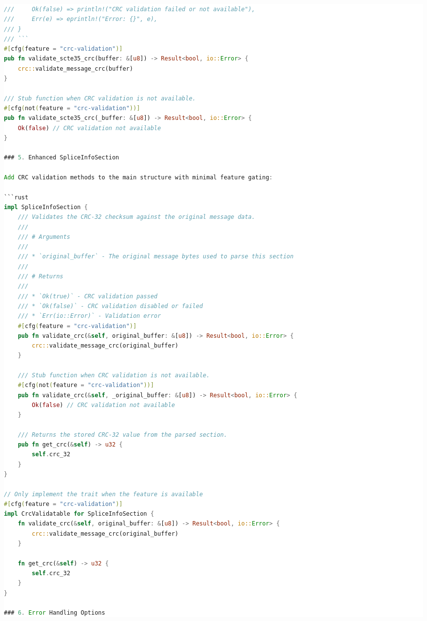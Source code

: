 ```rust
///     Ok(false) => println!("CRC validation failed or not available"),
///     Err(e) => eprintln!("Error: {}", e),
/// }
/// ```
#[cfg(feature = "crc-validation")]
pub fn validate_scte35_crc(buffer: &[u8]) -> Result<bool, io::Error> {
    crc::validate_message_crc(buffer)
}

/// Stub function when CRC validation is not available.
#[cfg(not(feature = "crc-validation"))]
pub fn validate_scte35_crc(_buffer: &[u8]) -> Result<bool, io::Error> {
    Ok(false) // CRC validation not available
}

### 5. Enhanced SpliceInfoSection

Add CRC validation methods to the main structure with minimal feature gating:

```rust
impl SpliceInfoSection {
    /// Validates the CRC-32 checksum against the original message data.
    ///
    /// # Arguments
    ///
    /// * `original_buffer` - The original message bytes used to parse this section
    ///
    /// # Returns
    ///
    /// * `Ok(true)` - CRC validation passed
    /// * `Ok(false)` - CRC validation disabled or failed
    /// * `Err(io::Error)` - Validation error
    #[cfg(feature = "crc-validation")]
    pub fn validate_crc(&self, original_buffer: &[u8]) -> Result<bool, io::Error> {
        crc::validate_message_crc(original_buffer)
    }
    
    /// Stub function when CRC validation is not available.
    #[cfg(not(feature = "crc-validation"))]
    pub fn validate_crc(&self, _original_buffer: &[u8]) -> Result<bool, io::Error> {
        Ok(false) // CRC validation not available
    }
    
    /// Returns the stored CRC-32 value from the parsed section.
    pub fn get_crc(&self) -> u32 {
        self.crc_32
    }
}

// Only implement the trait when the feature is available
#[cfg(feature = "crc-validation")]
impl CrcValidatable for SpliceInfoSection {
    fn validate_crc(&self, original_buffer: &[u8]) -> Result<bool, io::Error> {
        crc::validate_message_crc(original_buffer)
    }
    
    fn get_crc(&self) -> u32 {
        self.crc_32
    }
}

### 6. Error Handling Options

```